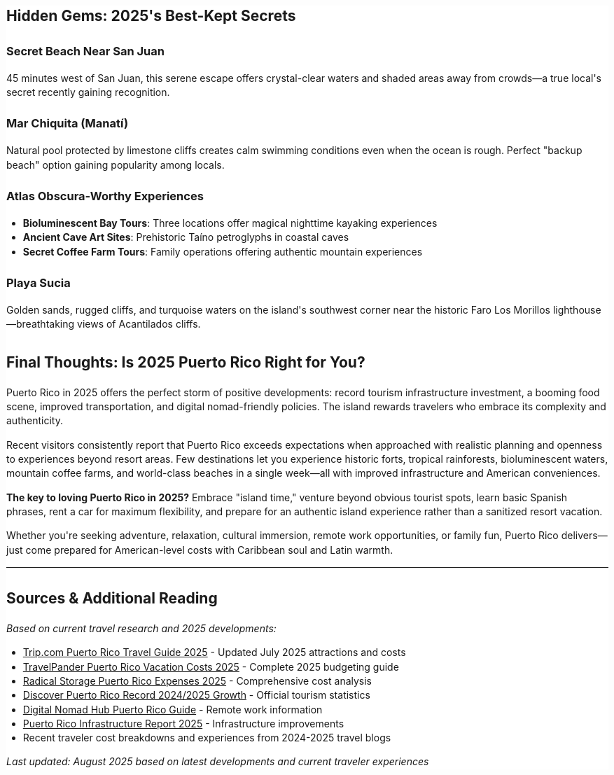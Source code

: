 ## Hidden Gems: 2025's Best-Kept Secrets

### **Secret Beach Near San Juan**
45 minutes west of San Juan, this serene escape offers crystal-clear waters and shaded areas away from crowds—a true local's secret recently gaining recognition.

### **Mar Chiquita (Manatí)**
Natural pool protected by limestone cliffs creates calm swimming conditions even when the ocean is rough. Perfect "backup beach" option gaining popularity among locals.

### **Atlas Obscura-Worthy Experiences**
- **Bioluminescent Bay Tours**: Three locations offer magical nighttime kayaking experiences
- **Ancient Cave Art Sites**: Prehistoric Taíno petroglyphs in coastal caves
- **Secret Coffee Farm Tours**: Family operations offering authentic mountain experiences

### **Playa Sucia**
Golden sands, rugged cliffs, and turquoise waters on the island's southwest corner near the historic Faro Los Morillos lighthouse—breathtaking views of Acantilados cliffs.

## Final Thoughts: Is 2025 Puerto Rico Right for You?

Puerto Rico in 2025 offers the perfect storm of positive developments: record tourism infrastructure investment, a booming food scene, improved transportation, and digital nomad-friendly policies. The island rewards travelers who embrace its complexity and authenticity.

Recent visitors consistently report that Puerto Rico exceeds expectations when approached with realistic planning and openness to experiences beyond resort areas. Few destinations let you experience historic forts, tropical rainforests, bioluminescent waters, mountain coffee farms, and world-class beaches in a single week—all with improved infrastructure and American conveniences.

**The key to loving Puerto Rico in 2025?** Embrace "island time," venture beyond obvious tourist spots, learn basic Spanish phrases, rent a car for maximum flexibility, and prepare for an authentic island experience rather than a sanitized resort vacation.

Whether you're seeking adventure, relaxation, cultural immersion, remote work opportunities, or family fun, Puerto Rico delivers—just come prepared for American-level costs with Caribbean soul and Latin warmth.

---

## Sources & Additional Reading

*Based on current travel research and 2025 developments:*

- [Trip.com Puerto Rico Travel Guide 2025](https://us.trip.com/moments/destination-puerto-rico-21617/) - Updated July 2025 attractions and costs
- [TravelPander Puerto Rico Vacation Costs 2025](https://travelpander.com/how-much-does-it-cost-to-vacation-in-puerto-rico/) - Complete 2025 budgeting guide
- [Radical Storage Puerto Rico Expenses 2025](https://radicalstorage.com/travel/is-puerto-rico-expensive-a-comprehensive-guide-to-costs-for-travelers-and-residents/) - Comprehensive cost analysis
- [Discover Puerto Rico Record 2024/2025 Growth](https://www.prnewswire.com/news-releases/discover-puerto-rico-celebrates-a-record-breaking-2024-and-looks-ahead-to-2025-growth-302362792.html) - Official tourism statistics
- [Digital Nomad Hub Puerto Rico Guide](https://digitalnomadhub.com/go/central-america/puerto-rico/) - Remote work information
- [Puerto Rico Infrastructure Report 2025](https://infrastructurereportcard.org/state-item/puerto-rico/) - Infrastructure improvements
- Recent traveler cost breakdowns and experiences from 2024-2025 travel blogs

*Last updated: August 2025 based on latest developments and current traveler experiences*